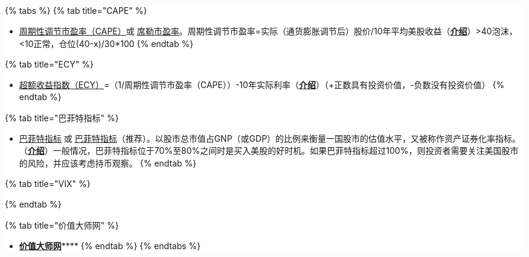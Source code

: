 {% tabs %}
{% tab title="CAPE" %}
* [周期性调节市盈率（CAPE）](https://ycharts.com/indicators/cyclically_adjusted_pe_ratio)或 [席勒市盈率](https://www.gurufocus.cn/indicator/shiller_pe)。周期性调节市盈率=实际（通货膨胀调节后）股价/10年平均美股收益（[**介绍**](https://www.forbes.com/sites/danrunkevicius/2021/12/28/the-stock-market-is-the-cheapest-since-1980/?sh=5c81ea9952be)）&gt;40泡沫，&lt;10正常，仓位\(40-x\)/30\*100
{% endtab %}

{% tab title="ECY" %}
* [超额收益指数（ECY）](https://www.macromicro.me/charts/27100/us-shiller-ecy)=（1/周期性调节市盈率（CAPE））-10年实际利率（[**介绍**](https://www.sohu.com/a/436891292_146833)）（+正数具有投资价值，-负数没有投资价值）
{% endtab %}

{% tab title="巴菲特指标" %}
* [巴菲特指标](http://www.currentmarketvaluation.com/models/buffett-indicator.php) 或 [巴菲特指标](https://www.gurufocus.cn/indicator/buffett-market-valuation)（推荐）。以股市总市值占GNP（或GDP）的比例来衡量一国股市的估值水平，又被称作资产证券化率指标。（[**介绍**](https://www.sohu.com/a/437526687_146833)）一般情况，巴菲特指标位于70%至80%之间时是买入美股的好时机。如果巴菲特指标超过100%，则投资者需要关注美国股市的风险，并应该考虑持币观察。
{% endtab %}

{% tab title="VIX" %}

{% endtab %}

{% tab title="价值大师网" %}
* [**价值大师网**](https://www.gurufocus.cn/)\*\*\*\*
{% endtab %}
{% endtabs %}

